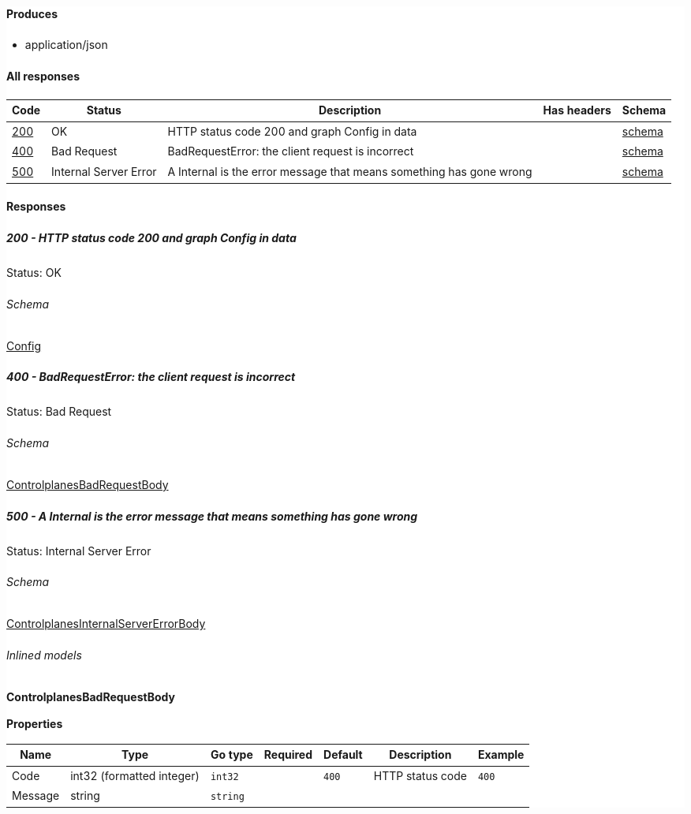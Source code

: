 #### Produces
  * application/json

#### All responses
| Code | Status | Description | Has headers | Schema |
|------|--------|-------------|:-----------:|--------|
| [200](#controlplanes-200) | OK | HTTP status code 200 and graph Config in data |  | [schema](#controlplanes-200-schema) |
| [400](#controlplanes-400) | Bad Request | BadRequestError: the client request is incorrect |  | [schema](#controlplanes-400-schema) |
| [500](#controlplanes-500) | Internal Server Error | A Internal is the error message that means something has gone wrong |  | [schema](#controlplanes-500-schema) |

#### Responses


##### <span id="controlplanes-200"></span> 200 - HTTP status code 200 and graph Config in data
Status: OK

###### <span id="controlplanes-200-schema"></span> Schema
   
  

[Config](#config)

##### <span id="controlplanes-400"></span> 400 - BadRequestError: the client request is incorrect
Status: Bad Request

###### <span id="controlplanes-400-schema"></span> Schema
   
  

[ControlplanesBadRequestBody](#controlplanes-bad-request-body)

##### <span id="controlplanes-500"></span> 500 - A Internal is the error message that means something has gone wrong
Status: Internal Server Error

###### <span id="controlplanes-500-schema"></span> Schema
   
  

[ControlplanesInternalServerErrorBody](#controlplanes-internal-server-error-body)

###### Inlined models

**<span id="controlplanes-bad-request-body"></span> ControlplanesBadRequestBody**


  



**Properties**

| Name | Type | Go type | Required | Default | Description | Example |
|------|------|---------|:--------:| ------- |-------------|---------|
| Code | int32 (formatted integer)| `int32` |  | `400`| HTTP status code | `400` |
| Message | string| `string` |  | |  |  |

